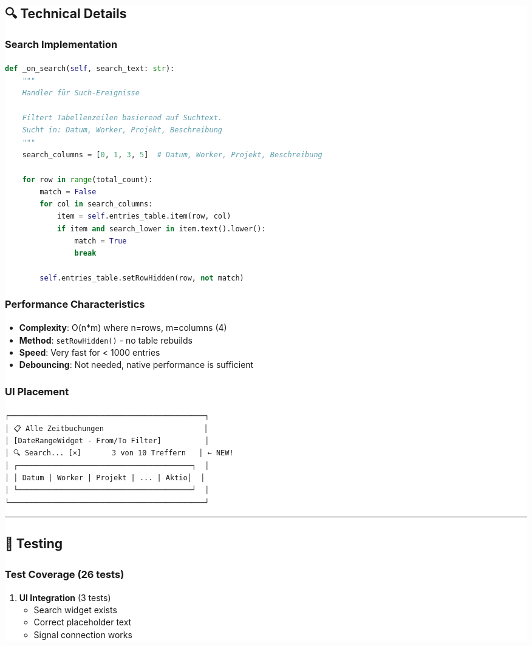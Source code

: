 
## 🔍 Technical Details

### Search Implementation
```python
def _on_search(self, search_text: str):
    """
    Handler für Such-Ereignisse
    
    Filtert Tabellenzeilen basierend auf Suchtext.
    Sucht in: Datum, Worker, Projekt, Beschreibung
    """
    search_columns = [0, 1, 3, 5]  # Datum, Worker, Projekt, Beschreibung
    
    for row in range(total_count):
        match = False
        for col in search_columns:
            item = self.entries_table.item(row, col)
            if item and search_lower in item.text().lower():
                match = True
                break
        
        self.entries_table.setRowHidden(row, not match)
```

### Performance Characteristics
- **Complexity**: O(n*m) where n=rows, m=columns (4)
- **Method**: `setRowHidden()` - no table rebuilds
- **Speed**: Very fast for < 1000 entries
- **Debouncing**: Not needed, native performance is sufficient

### UI Placement
```
┌─────────────────────────────────────────────┐
│ 📋 Alle Zeitbuchungen                       │
│ [DateRangeWidget - From/To Filter]          │
│ 🔍 Search... [×]       3 von 10 Treffern   │ ← NEW!
│ ┌────────────────────────────────────────┐  │
│ │ Datum | Worker | Projekt | ... | Aktio│  │
│ └────────────────────────────────────────┘  │
└─────────────────────────────────────────────┘
```

---

## 🧪 Testing

### Test Coverage (26 tests)
1. **UI Integration** (3 tests)
   - Search widget exists
   - Correct placeholder text
   - Signal connection works

